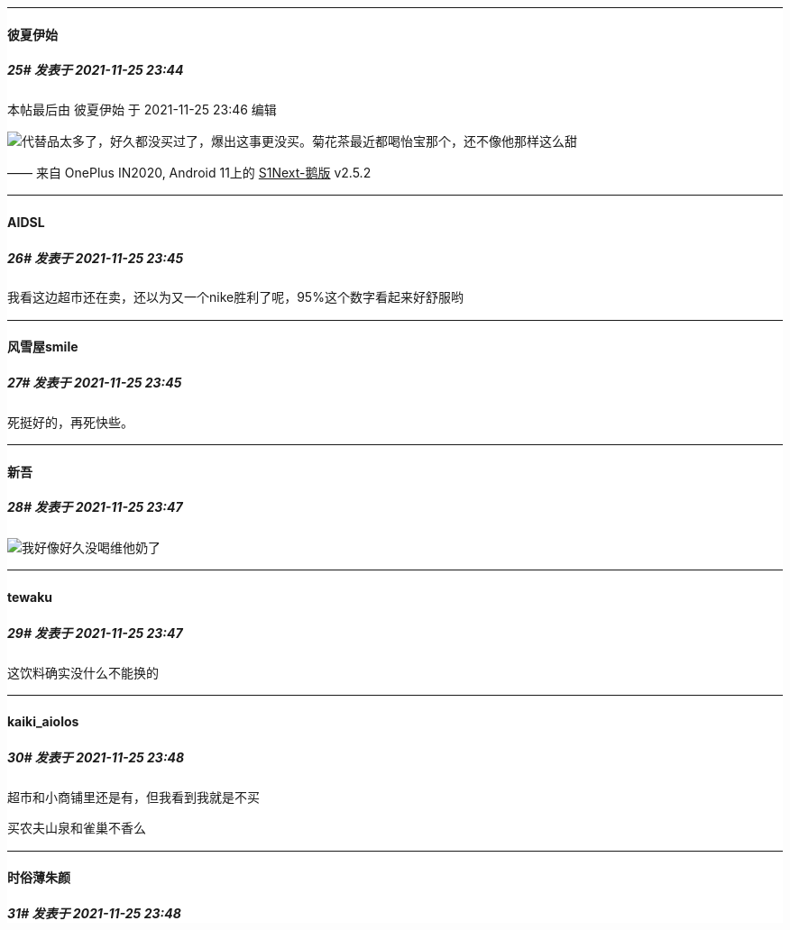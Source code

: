 *****

####  彼夏伊始  
##### 25#       发表于 2021-11-25 23:44

 本帖最后由 彼夏伊始 于 2021-11-25 23:46 编辑 

<img src="https://static.saraba1st.com/image/smiley/face2017/067.png" referrerpolicy="no-referrer">代替品太多了，好久都没买过了，爆出这事更没买。菊花茶最近都喝怡宝那个，还不像他那样这么甜

—— 来自 OnePlus IN2020, Android 11上的 [S1Next-鹅版](https://github.com/ykrank/S1-Next/releases) v2.5.2

*****

####  AIDSL  
##### 26#       发表于 2021-11-25 23:45

我看这边超市还在卖，还以为又一个nike胜利了呢，95%这个数字看起来好舒服哟

*****

####  风雪屋smile  
##### 27#       发表于 2021-11-25 23:45

死挺好的，再死快些。

*****

####  新吾  
##### 28#       发表于 2021-11-25 23:47

<img src="https://static.saraba1st.com/image/smiley/face2017/067.png" referrerpolicy="no-referrer">我好像好久没喝维他奶了

*****

####  tewaku  
##### 29#       发表于 2021-11-25 23:47

这饮料确实没什么不能换的

*****

####  kaiki_aiolos  
##### 30#       发表于 2021-11-25 23:48

超市和小商铺里还是有，但我看到我就是不买

买农夫山泉和雀巢不香么



*****

####  时俗薄朱颜  
##### 31#       发表于 2021-11-25 23:48
